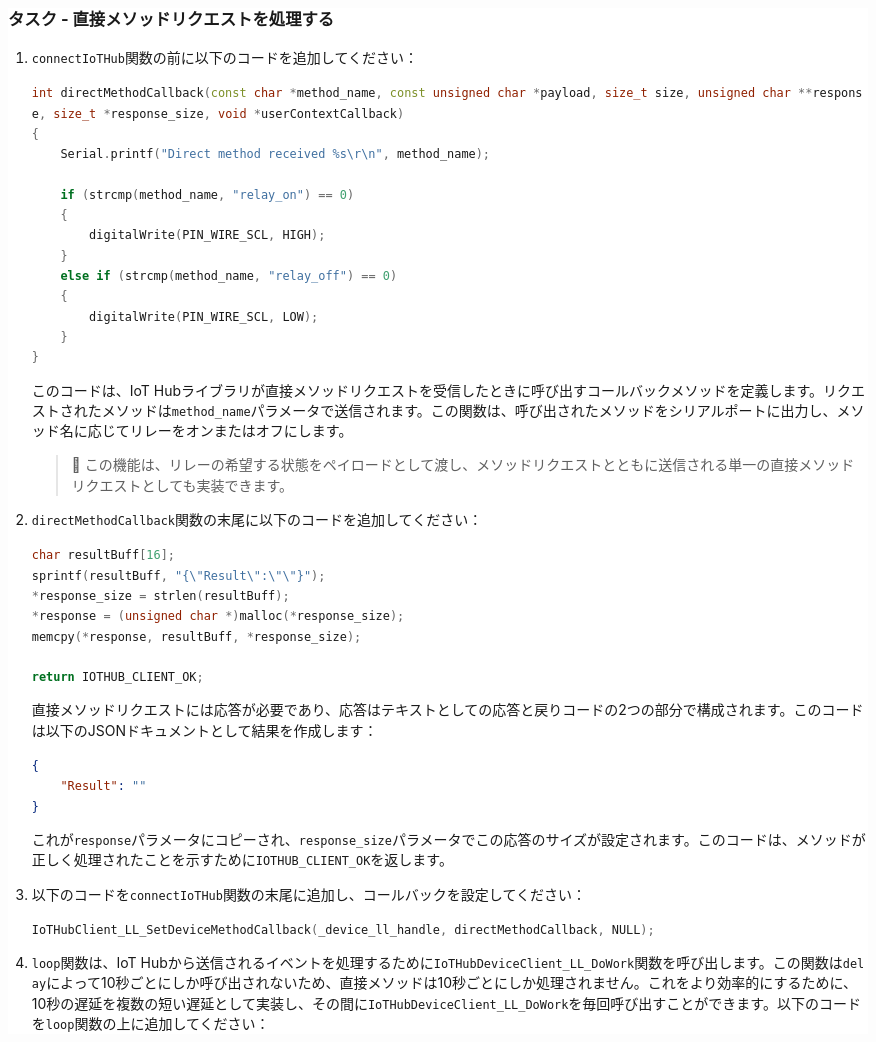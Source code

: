 ### タスク - 直接メソッドリクエストを処理する

1. `connectIoTHub`関数の前に以下のコードを追加してください：

    ```cpp
    int directMethodCallback(const char *method_name, const unsigned char *payload, size_t size, unsigned char **response, size_t *response_size, void *userContextCallback)
    {
        Serial.printf("Direct method received %s\r\n", method_name);
    
        if (strcmp(method_name, "relay_on") == 0)
        {
            digitalWrite(PIN_WIRE_SCL, HIGH);
        }
        else if (strcmp(method_name, "relay_off") == 0)
        {
            digitalWrite(PIN_WIRE_SCL, LOW);
        }
    }
    ```

    このコードは、IoT Hubライブラリが直接メソッドリクエストを受信したときに呼び出すコールバックメソッドを定義します。リクエストされたメソッドは`method_name`パラメータで送信されます。この関数は、呼び出されたメソッドをシリアルポートに出力し、メソッド名に応じてリレーをオンまたはオフにします。

    > 💁 この機能は、リレーの希望する状態をペイロードとして渡し、メソッドリクエストとともに送信される単一の直接メソッドリクエストとしても実装できます。

1. `directMethodCallback`関数の末尾に以下のコードを追加してください：

    ```cpp
    char resultBuff[16];
    sprintf(resultBuff, "{\"Result\":\"\"}");
    *response_size = strlen(resultBuff);
    *response = (unsigned char *)malloc(*response_size);
    memcpy(*response, resultBuff, *response_size);

    return IOTHUB_CLIENT_OK;
    ```

    直接メソッドリクエストには応答が必要であり、応答はテキストとしての応答と戻りコードの2つの部分で構成されます。このコードは以下のJSONドキュメントとして結果を作成します：

    ```JSON
    {
        "Result": ""
    }
    ```

    これが`response`パラメータにコピーされ、`response_size`パラメータでこの応答のサイズが設定されます。このコードは、メソッドが正しく処理されたことを示すために`IOTHUB_CLIENT_OK`を返します。

1. 以下のコードを`connectIoTHub`関数の末尾に追加し、コールバックを設定してください：

    ```cpp
    IoTHubClient_LL_SetDeviceMethodCallback(_device_ll_handle, directMethodCallback, NULL);
    ```

1. `loop`関数は、IoT Hubから送信されるイベントを処理するために`IoTHubDeviceClient_LL_DoWork`関数を呼び出します。この関数は`delay`によって10秒ごとにしか呼び出されないため、直接メソッドは10秒ごとにしか処理されません。これをより効率的にするために、10秒の遅延を複数の短い遅延として実装し、その間に`IoTHubDeviceClient_LL_DoWork`を毎回呼び出すことができます。以下のコードを`loop`関数の上に追加してください：

